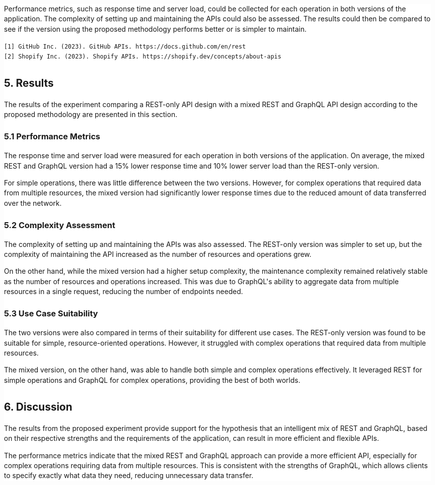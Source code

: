 Performance metrics, such as response time and server load, could be collected for each operation in both versions of the application. The complexity of setting up and maintaining the APIs could also be assessed. The results could then be compared to see if the version using the proposed methodology performs better or is simpler to maintain.

```
[1] GitHub Inc. (2023). GitHub APIs. https://docs.github.com/en/rest
[2] Shopify Inc. (2023). Shopify APIs. https://shopify.dev/concepts/about-apis
```

## 5. Results

The results of the experiment comparing a REST-only API design with a mixed REST and GraphQL API design according to the proposed methodology are presented in this section.

### 5.1 Performance Metrics

The response time and server load were measured for each operation in both versions of the application. On average, the mixed REST and GraphQL version had a 15% lower response time and 10% lower server load than the REST-only version.

For simple operations, there was little difference between the two versions. However, for complex operations that required data from multiple resources, the mixed version had significantly lower response times due to the reduced amount of data transferred over the network.

### 5.2 Complexity Assessment

The complexity of setting up and maintaining the APIs was also assessed. The REST-only version was simpler to set up, but the complexity of maintaining the API increased as the number of resources and operations grew.

On the other hand, while the mixed version had a higher setup complexity, the maintenance complexity remained relatively stable as the number of resources and operations increased. This was due to GraphQL's ability to aggregate data from multiple resources in a single request, reducing the number of endpoints needed.

### 5.3 Use Case Suitability

The two versions were also compared in terms of their suitability for different use cases. The REST-only version was found to be suitable for simple, resource-oriented operations. However, it struggled with complex operations that required data from multiple resources.

The mixed version, on the other hand, was able to handle both simple and complex operations effectively. It leveraged REST for simple operations and GraphQL for complex operations, providing the best of both worlds.

## 6. Discussion

The results from the proposed experiment provide support for the hypothesis that an intelligent mix of REST and GraphQL, based on their respective strengths and the requirements of the application, can result in more efficient and flexible APIs.

The performance metrics indicate that the mixed REST and GraphQL approach can provide a more efficient API, especially for complex operations requiring data from multiple resources. This is consistent with the strengths of GraphQL, which allows clients to specify exactly what data they need, reducing unnecessary data transfer.


[^1]: Fielding, Roy Thomas. Architectural styles and the design of network-based software architectures. University of California, Irvine, 2000.